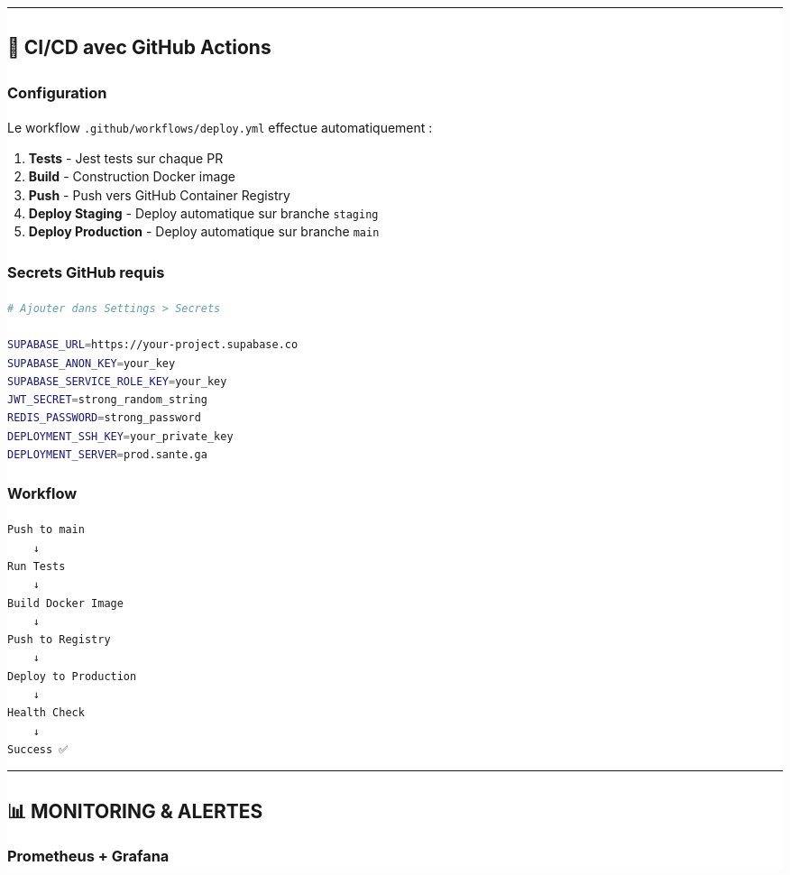 
---

## 🔄 CI/CD avec GitHub Actions

### Configuration

Le workflow `.github/workflows/deploy.yml` effectue automatiquement :

1. **Tests** - Jest tests sur chaque PR
2. **Build** - Construction Docker image
3. **Push** - Push vers GitHub Container Registry
4. **Deploy Staging** - Deploy automatique sur branche `staging`
5. **Deploy Production** - Deploy automatique sur branche `main`

### Secrets GitHub requis

```bash
# Ajouter dans Settings > Secrets

SUPABASE_URL=https://your-project.supabase.co
SUPABASE_ANON_KEY=your_key
SUPABASE_SERVICE_ROLE_KEY=your_key
JWT_SECRET=strong_random_string
REDIS_PASSWORD=strong_password
DEPLOYMENT_SSH_KEY=your_private_key
DEPLOYMENT_SERVER=prod.sante.ga
```

### Workflow

```
Push to main
    ↓
Run Tests
    ↓
Build Docker Image
    ↓
Push to Registry
    ↓
Deploy to Production
    ↓
Health Check
    ↓
Success ✅
```

---

## 📊 MONITORING & ALERTES

### Prometheus + Grafana
